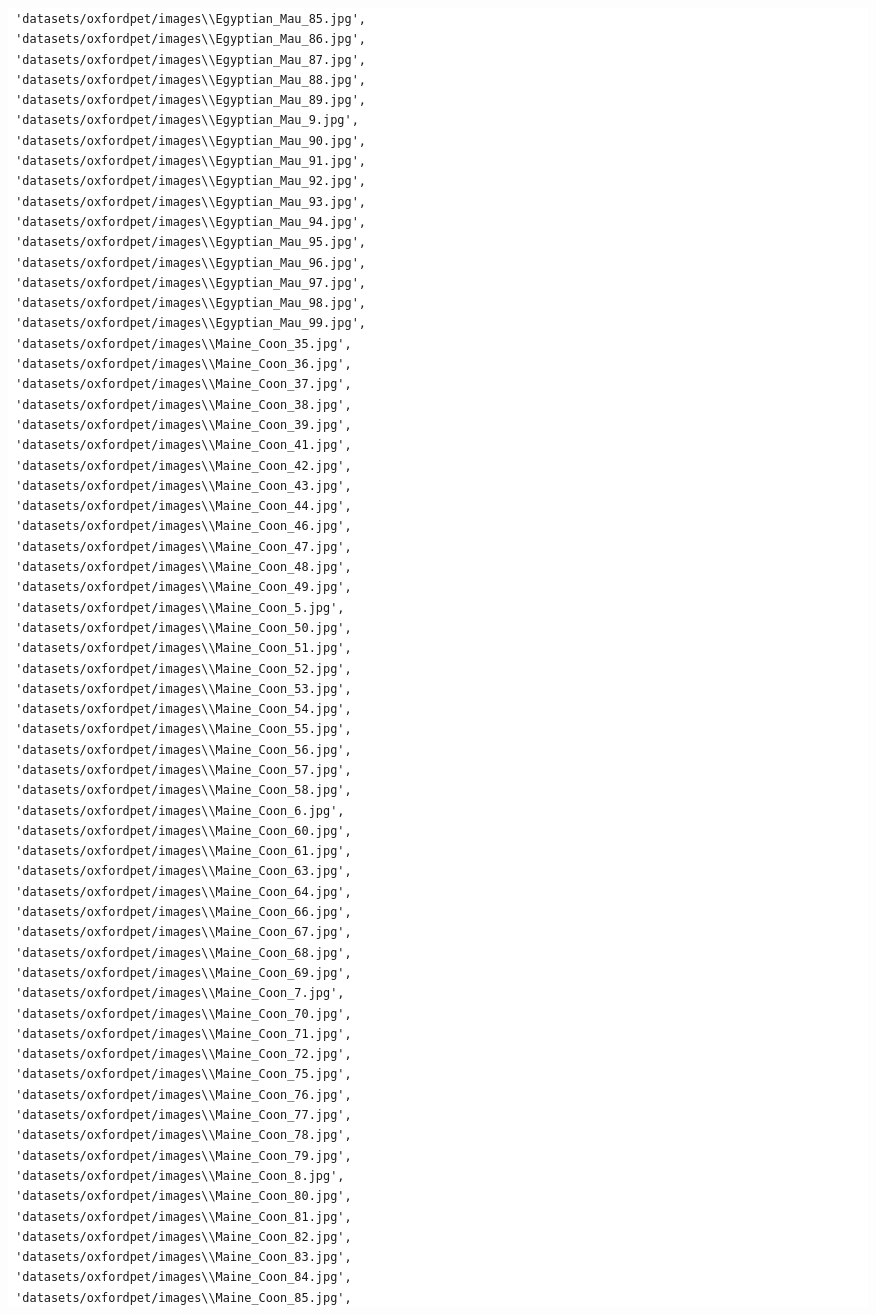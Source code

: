      'datasets/oxfordpet/images\\Egyptian_Mau_85.jpg',
     'datasets/oxfordpet/images\\Egyptian_Mau_86.jpg',
     'datasets/oxfordpet/images\\Egyptian_Mau_87.jpg',
     'datasets/oxfordpet/images\\Egyptian_Mau_88.jpg',
     'datasets/oxfordpet/images\\Egyptian_Mau_89.jpg',
     'datasets/oxfordpet/images\\Egyptian_Mau_9.jpg',
     'datasets/oxfordpet/images\\Egyptian_Mau_90.jpg',
     'datasets/oxfordpet/images\\Egyptian_Mau_91.jpg',
     'datasets/oxfordpet/images\\Egyptian_Mau_92.jpg',
     'datasets/oxfordpet/images\\Egyptian_Mau_93.jpg',
     'datasets/oxfordpet/images\\Egyptian_Mau_94.jpg',
     'datasets/oxfordpet/images\\Egyptian_Mau_95.jpg',
     'datasets/oxfordpet/images\\Egyptian_Mau_96.jpg',
     'datasets/oxfordpet/images\\Egyptian_Mau_97.jpg',
     'datasets/oxfordpet/images\\Egyptian_Mau_98.jpg',
     'datasets/oxfordpet/images\\Egyptian_Mau_99.jpg',
     'datasets/oxfordpet/images\\Maine_Coon_35.jpg',
     'datasets/oxfordpet/images\\Maine_Coon_36.jpg',
     'datasets/oxfordpet/images\\Maine_Coon_37.jpg',
     'datasets/oxfordpet/images\\Maine_Coon_38.jpg',
     'datasets/oxfordpet/images\\Maine_Coon_39.jpg',
     'datasets/oxfordpet/images\\Maine_Coon_41.jpg',
     'datasets/oxfordpet/images\\Maine_Coon_42.jpg',
     'datasets/oxfordpet/images\\Maine_Coon_43.jpg',
     'datasets/oxfordpet/images\\Maine_Coon_44.jpg',
     'datasets/oxfordpet/images\\Maine_Coon_46.jpg',
     'datasets/oxfordpet/images\\Maine_Coon_47.jpg',
     'datasets/oxfordpet/images\\Maine_Coon_48.jpg',
     'datasets/oxfordpet/images\\Maine_Coon_49.jpg',
     'datasets/oxfordpet/images\\Maine_Coon_5.jpg',
     'datasets/oxfordpet/images\\Maine_Coon_50.jpg',
     'datasets/oxfordpet/images\\Maine_Coon_51.jpg',
     'datasets/oxfordpet/images\\Maine_Coon_52.jpg',
     'datasets/oxfordpet/images\\Maine_Coon_53.jpg',
     'datasets/oxfordpet/images\\Maine_Coon_54.jpg',
     'datasets/oxfordpet/images\\Maine_Coon_55.jpg',
     'datasets/oxfordpet/images\\Maine_Coon_56.jpg',
     'datasets/oxfordpet/images\\Maine_Coon_57.jpg',
     'datasets/oxfordpet/images\\Maine_Coon_58.jpg',
     'datasets/oxfordpet/images\\Maine_Coon_6.jpg',
     'datasets/oxfordpet/images\\Maine_Coon_60.jpg',
     'datasets/oxfordpet/images\\Maine_Coon_61.jpg',
     'datasets/oxfordpet/images\\Maine_Coon_63.jpg',
     'datasets/oxfordpet/images\\Maine_Coon_64.jpg',
     'datasets/oxfordpet/images\\Maine_Coon_66.jpg',
     'datasets/oxfordpet/images\\Maine_Coon_67.jpg',
     'datasets/oxfordpet/images\\Maine_Coon_68.jpg',
     'datasets/oxfordpet/images\\Maine_Coon_69.jpg',
     'datasets/oxfordpet/images\\Maine_Coon_7.jpg',
     'datasets/oxfordpet/images\\Maine_Coon_70.jpg',
     'datasets/oxfordpet/images\\Maine_Coon_71.jpg',
     'datasets/oxfordpet/images\\Maine_Coon_72.jpg',
     'datasets/oxfordpet/images\\Maine_Coon_75.jpg',
     'datasets/oxfordpet/images\\Maine_Coon_76.jpg',
     'datasets/oxfordpet/images\\Maine_Coon_77.jpg',
     'datasets/oxfordpet/images\\Maine_Coon_78.jpg',
     'datasets/oxfordpet/images\\Maine_Coon_79.jpg',
     'datasets/oxfordpet/images\\Maine_Coon_8.jpg',
     'datasets/oxfordpet/images\\Maine_Coon_80.jpg',
     'datasets/oxfordpet/images\\Maine_Coon_81.jpg',
     'datasets/oxfordpet/images\\Maine_Coon_82.jpg',
     'datasets/oxfordpet/images\\Maine_Coon_83.jpg',
     'datasets/oxfordpet/images\\Maine_Coon_84.jpg',
     'datasets/oxfordpet/images\\Maine_Coon_85.jpg',